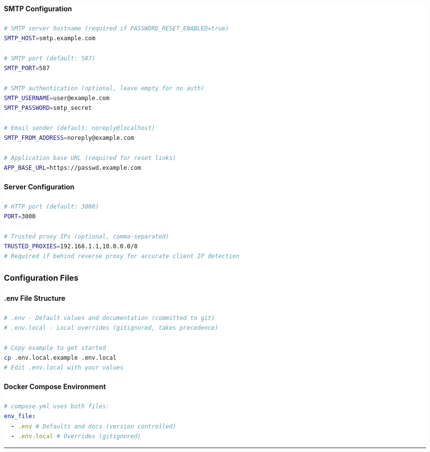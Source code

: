 #### SMTP Configuration

```bash
# SMTP server hostname (required if PASSWORD_RESET_ENABLED=true)
SMTP_HOST=smtp.example.com

# SMTP port (default: 587)
SMTP_PORT=587

# SMTP authentication (optional, leave empty for no auth)
SMTP_USERNAME=user@example.com
SMTP_PASSWORD=smtp_secret

# Email sender (default: noreply@localhost)
SMTP_FROM_ADDRESS=noreply@example.com

# Application base URL (required for reset links)
APP_BASE_URL=https://passwd.example.com
```

#### Server Configuration

```bash
# HTTP port (default: 3000)
PORT=3000

# Trusted proxy IPs (optional, comma-separated)
TRUSTED_PROXIES=192.168.1.1,10.0.0.0/8
# Required if behind reverse proxy for accurate client IP detection
```

### Configuration Files

#### .env File Structure

```bash
# .env - Default values and documentation (committed to git)
# .env.local - Local overrides (gitignored, takes precedence)

# Copy example to get started
cp .env.local.example .env.local
# Edit .env.local with your values
```

#### Docker Compose Environment

```yaml
# compose.yml uses both files:
env_file:
  - .env # Defaults and docs (version controlled)
  - .env.local # Overrides (gitignored)
```

---
